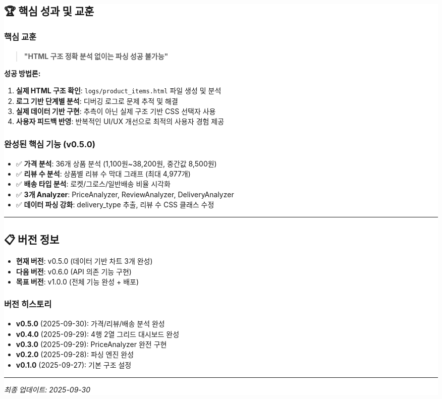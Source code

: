 
## 🏆 핵심 성과 및 교훈

### 핵심 교훈
> **"HTML 구조 정확 분석 없이는 파싱 성공 불가능"**

**성공 방법론:**
1. **실제 HTML 구조 확인**: `logs/product_items.html` 파일 생성 및 분석
2. **로그 기반 단계별 분석**: 디버깅 로그로 문제 추적 및 해결
3. **실제 데이터 기반 구현**: 추측이 아닌 실제 구조 기반 CSS 선택자 사용
4. **사용자 피드백 반영**: 반복적인 UI/UX 개선으로 최적의 사용자 경험 제공

### 완성된 핵심 기능 (v0.5.0)
- ✅ **가격 분석**: 36개 상품 분석 (1,100원~38,200원, 중간값 8,500원)
- ✅ **리뷰 수 분석**: 상품별 리뷰 수 막대 그래프 (최대 4,977개)
- ✅ **배송 타입 분석**: 로켓/그로스/일반배송 비율 시각화
- ✅ **3개 Analyzer**: PriceAnalyzer, ReviewAnalyzer, DeliveryAnalyzer
- ✅ **데이터 파싱 강화**: delivery_type 추출, 리뷰 수 CSS 클래스 수정

---

## 📋 버전 정보

- **현재 버전**: v0.5.0 (데이터 기반 차트 3개 완성)
- **다음 버전**: v0.6.0 (API 의존 기능 구현)
- **목표 버전**: v1.0.0 (전체 기능 완성 + 배포)

### 버전 히스토리
- **v0.5.0** (2025-09-30): 가격/리뷰/배송 분석 완성
- **v0.4.0** (2025-09-29): 4행 2열 그리드 대시보드 완성
- **v0.3.0** (2025-09-29): PriceAnalyzer 완전 구현
- **v0.2.0** (2025-09-28): 파싱 엔진 완성
- **v0.1.0** (2025-09-27): 기본 구조 설정

---

*최종 업데이트: 2025-09-30*
